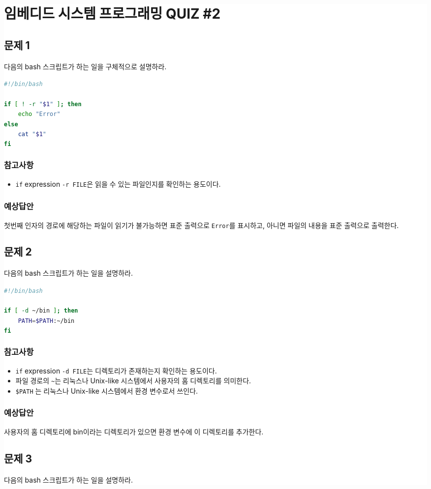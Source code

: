 
# 임베디드 시스템 프로그래밍 QUIZ #2


## 문제 1
다음의 bash 스크립트가 하는 일을 구체적으로 설명하라.

```bash
#!/bin/bash

if [ ! -r "$1" ]; then
    echo "Error"
else
    cat "$1"
fi
```

### 참고사항
- `if` expression `-r FILE`은 읽을 수 있는 파일인지를 확인하는 용도이다.

### 예상답안
첫번째 인자의 경로에 해당하는 파일이
읽기가 불가능하면
표준 출력으로 `Error`를 표시하고,
아니면 파일의 내용을 표준 출력으로 출력한다.


## 문제 2
다음의 bash 스크립트가 하는 일을 설명하라.

```bash
#!/bin/bash

if [ -d ~/bin ]; then
    PATH=$PATH:~/bin
fi
```

### 참고사항
- `if` expression `-d FILE`는 디렉토리가 존재하는지 확인하는 용도이다.
- 파일 경로의 `~`는 리눅스나 Unix-like 시스템에서 사용자의 홈 디렉토리를 의미한다.
- `$PATH` 는 리눅스나 Unix-like 시스템에서 환경 변수로서 쓰인다.

### 예상답안
사용자의 홈 디렉토리에 bin이라는 디렉토리가 있으면 환경 변수에 이 디렉토리를 추가한다.


## 문제 3
다음의 bash 스크립트가 하는 일을 설명하라.
